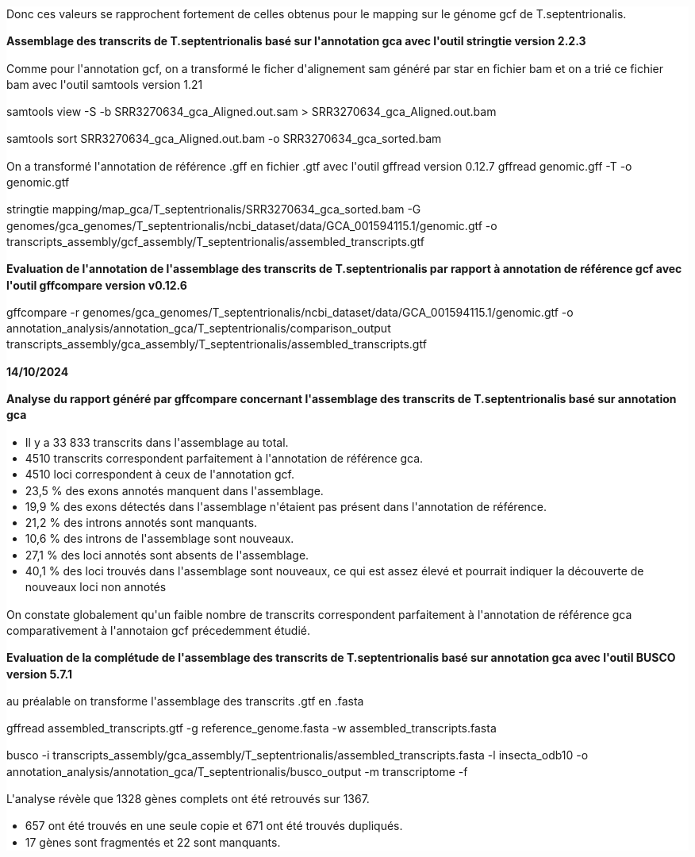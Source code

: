 Donc ces valeurs se rapprochent fortement de celles obtenus pour le mapping sur le génome gcf de T.septentrionalis.

**Assemblage des transcrits de T.septentrionalis basé sur l'annotation gca avec l'outil stringtie version 2.2.3**

Comme pour l'annotation gcf, on a transformé le ficher d'alignement sam généré par star en fichier bam et on a trié ce fichier bam avec l'outil samtools version 1.21

samtools view -S -b SRR3270634_gca_Aligned.out.sam > SRR3270634_gca_Aligned.out.bam

samtools sort SRR3270634_gca_Aligned.out.bam -o SRR3270634_gca_sorted.bam

On a transformé l'annotation de référence .gff en fichier .gtf avec l'outil gffread version 0.12.7
gffread genomic.gff -T -o genomic.gtf

stringtie mapping/map_gca/T_septentrionalis/SRR3270634_gca_sorted.bam -G genomes/gca_genomes/T_septentrionalis/ncbi_dataset/data/GCA_001594115.1/genomic.gtf -o transcripts_assembly/gcf_assembly/T_septentrionalis/assembled_transcripts.gtf

**Evaluation de l'annotation de l'assemblage des transcrits de T.septentrionalis par rapport à annotation de référence gcf avec l'outil gffcompare version v0.12.6** 

gffcompare -r genomes/gca_genomes/T_septentrionalis/ncbi_dataset/data/GCA_001594115.1/genomic.gtf -o annotation_analysis/annotation_gca/T_septentrionalis/comparison_output transcripts_assembly/gca_assembly/T_septentrionalis/assembled_transcripts.gtf

**14/10/2024**

**Analyse du rapport généré par gffcompare concernant l'assemblage des transcrits de T.septentrionalis basé sur annotation gca**

- Il y a 33 833 transcrits dans l'assemblage au total.
- 4510 transcrits correspondent parfaitement à l'annotation de référence gca.
- 4510 loci correspondent à ceux de l'annotation gcf.
- 23,5 % des exons annotés manquent dans l'assemblage.
- 19,9 % des exons détectés dans l'assemblage n'étaient pas présent dans l'annotation de référence.
- 21,2 % des introns annotés sont manquants.
- 10,6 % des introns de l'assemblage sont nouveaux.
- 27,1 % des loci annotés sont absents de l'assemblage.
- 40,1 % des loci trouvés dans l'assemblage sont nouveaux, ce qui est assez élevé et pourrait indiquer la découverte de nouveaux loci non annotés

On constate globalement qu'un faible nombre de transcrits correspondent parfaitement à l'annotation de référence gca comparativement à l'annotaion gcf précedemment étudié.

**Evaluation de la complétude de l'assemblage des transcrits de T.septentrionalis basé sur annotation gca avec l'outil BUSCO version 5.7.1**

au préalable on transforme l'assemblage des transcrits .gtf en .fasta

gffread assembled_transcripts.gtf -g reference_genome.fasta -w assembled_transcripts.fasta

busco -i transcripts_assembly/gca_assembly/T_septentrionalis/assembled_transcripts.fasta -l insecta_odb10 -o annotation_analysis/annotation_gca/T_septentrionalis/busco_output -m transcriptome -f

L'analyse révèle que 1328 gènes complets ont été retrouvés sur 1367.
- 657 ont été trouvés en une seule copie et 671 ont été trouvés dupliqués.
- 17 gènes sont fragmentés et 22 sont manquants.
